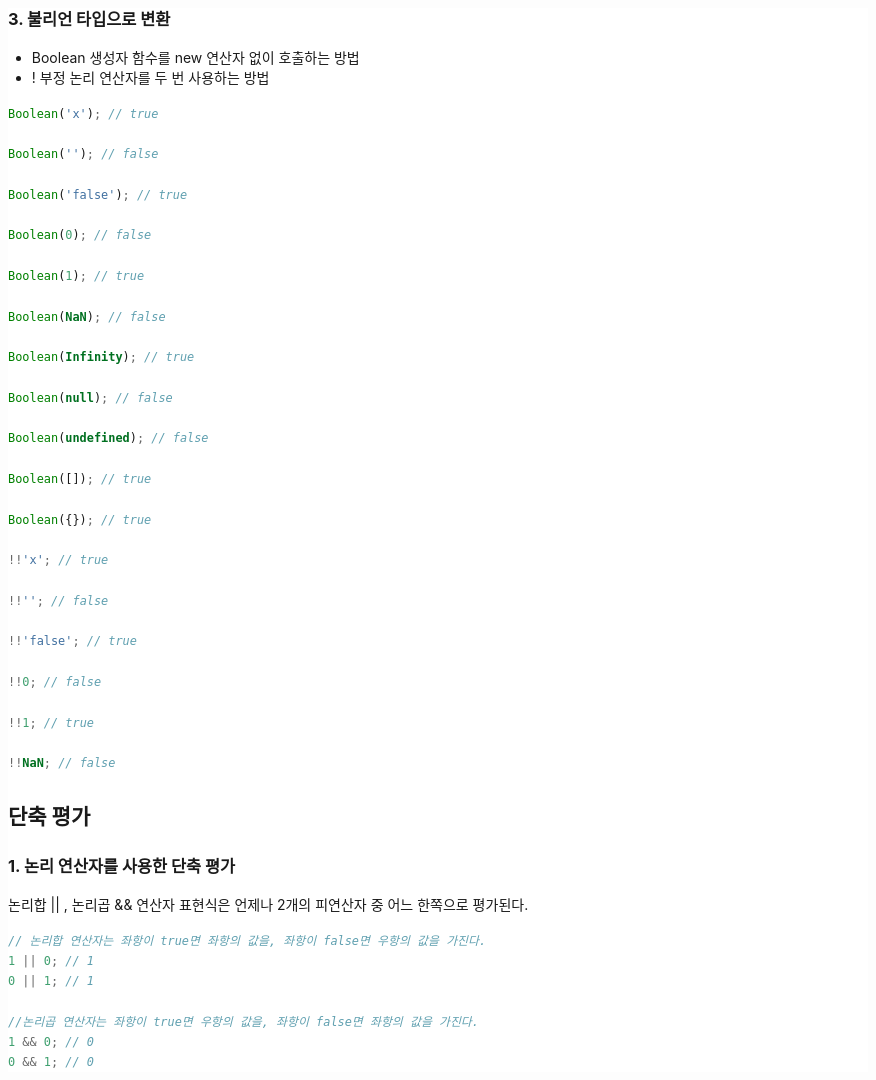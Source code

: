 ### 3. 불리언 타입으로 변환

- Boolean 생성자 함수를 new 연산자 없이 호출하는 방법
- ! 부정 논리 연산자를 두 번 사용하는 방법

```javascript
Boolean('x'); // true

Boolean(''); // false

Boolean('false'); // true

Boolean(0); // false

Boolean(1); // true

Boolean(NaN); // false

Boolean(Infinity); // true

Boolean(null); // false

Boolean(undefined); // false

Boolean([]); // true

Boolean({}); // true

!!'x'; // true

!!''; // false

!!'false'; // true

!!0; // false

!!1; // true

!!NaN; // false
```

## 단축 평가

### 1. 논리 연산자를 사용한 단축 평가

논리합 || , 논리곱 && 연산자 표현식은 언제나 2개의 피연산자 중 어느 한쪽으로 평가된다.

```javascript
// 논리합 연산자는 좌항이 true면 좌항의 값을, 좌항이 false면 우항의 값을 가진다.
1 || 0; // 1
0 || 1; // 1

//논리곱 연산자는 좌항이 true면 우항의 값을, 좌항이 false면 좌항의 값을 가진다.
1 && 0; // 0
0 && 1; // 0
```
